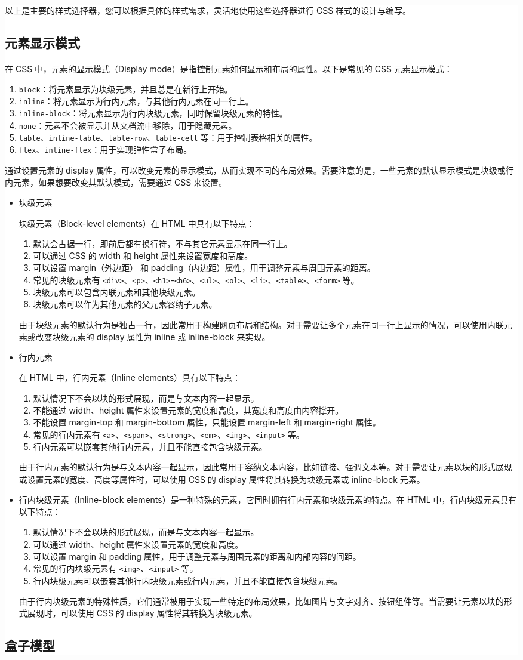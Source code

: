 以上是主要的样式选择器，您可以根据具体的样式需求，灵活地使用这些选择器进行 CSS 样式的设计与编写。



## 元素显示模式

在 CSS 中，元素的显示模式（Display mode）是指控制元素如何显示和布局的属性。以下是常见的 CSS 元素显示模式：

1. `block`：将元素显示为块级元素，并且总是在新行上开始。
2. `inline`：将元素显示为行内元素，与其他行内元素在同一行上。
3. `inline-block`：将元素显示为行内块级元素，同时保留块级元素的特性。
4. `none`：元素不会被显示并从文档流中移除，用于隐藏元素。
5. `table`、`inline-table`、`table-row`、`table-cell` 等：用于控制表格相关的属性。
6. `flex`、`inline-flex`：用于实现弹性盒子布局。

通过设置元素的 display 属性，可以改变元素的显示模式，从而实现不同的布局效果。需要注意的是，一些元素的默认显示模式是块级或行内元素，如果想要改变其默认模式，需要通过 CSS 来设置。

- 块级元素

  块级元素（Block-level elements）在 HTML 中具有以下特点：

  1. 默认会占据一行，即前后都有换行符，不与其它元素显示在同一行上。
  2. 可以通过 CSS 的 width 和 height 属性来设置宽度和高度。
  3. 可以设置 margin（外边距） 和 padding（内边距）属性，用于调整元素与周围元素的距离。
  4. 常见的块级元素有 `<div>`、`<p>`、`<h1>`-`<h6>`、`<ul>`、`<ol>`、`<li>`、`<table>`、`<form>` 等。
  5. 块级元素可以包含内联元素和其他块级元素。
  6. 块级元素可以作为其他元素的父元素容纳子元素。

  由于块级元素的默认行为是独占一行，因此常用于构建网页布局和结构。对于需要让多个元素在同一行上显示的情况，可以使用内联元素或改变块级元素的 display 属性为 inline 或 inline-block 来实现。

- 行内元素

  在 HTML 中，行内元素（Inline elements）具有以下特点：

  1. 默认情况下不会以块的形式展现，而是与文本内容一起显示。
  2. 不能通过 width、height 属性来设置元素的宽度和高度，其宽度和高度由内容撑开。
  3. 不能设置 margin-top 和 margin-bottom 属性，只能设置 margin-left 和 margin-right 属性。
  4. 常见的行内元素有 `<a>`、`<span>`、`<strong>`、`<em>`、`<img>`、`<input>` 等。
  5. 行内元素可以嵌套其他行内元素，并且不能直接包含块级元素。

  由于行内元素的默认行为是与文本内容一起显示，因此常用于容纳文本内容，比如链接、强调文本等。对于需要让元素以块的形式展现或设置元素的宽度、高度等属性时，可以使用 CSS 的 display 属性将其转换为块级元素或 inline-block 元素。

- 行内块级元素（Inline-block elements）是一种特殊的元素，它同时拥有行内元素和块级元素的特点。在 HTML 中，行内块级元素具有以下特点：

  1. 默认情况下不会以块的形式展现，而是与文本内容一起显示。
  2. 可以通过 width、height 属性来设置元素的宽度和高度。
  3. 可以设置 margin 和 padding 属性，用于调整元素与周围元素的距离和内部内容的间距。
  4. 常见的行内块级元素有 `<img>`、`<input>` 等。
  5. 行内块级元素可以嵌套其他行内块级元素或行内元素，并且不能直接包含块级元素。

  由于行内块级元素的特殊性质，它们通常被用于实现一些特定的布局效果，比如图片与文字对齐、按钮组件等。当需要让元素以块的形式展现时，可以使用 CSS 的 display 属性将其转换为块级元素。



## 盒子模型
